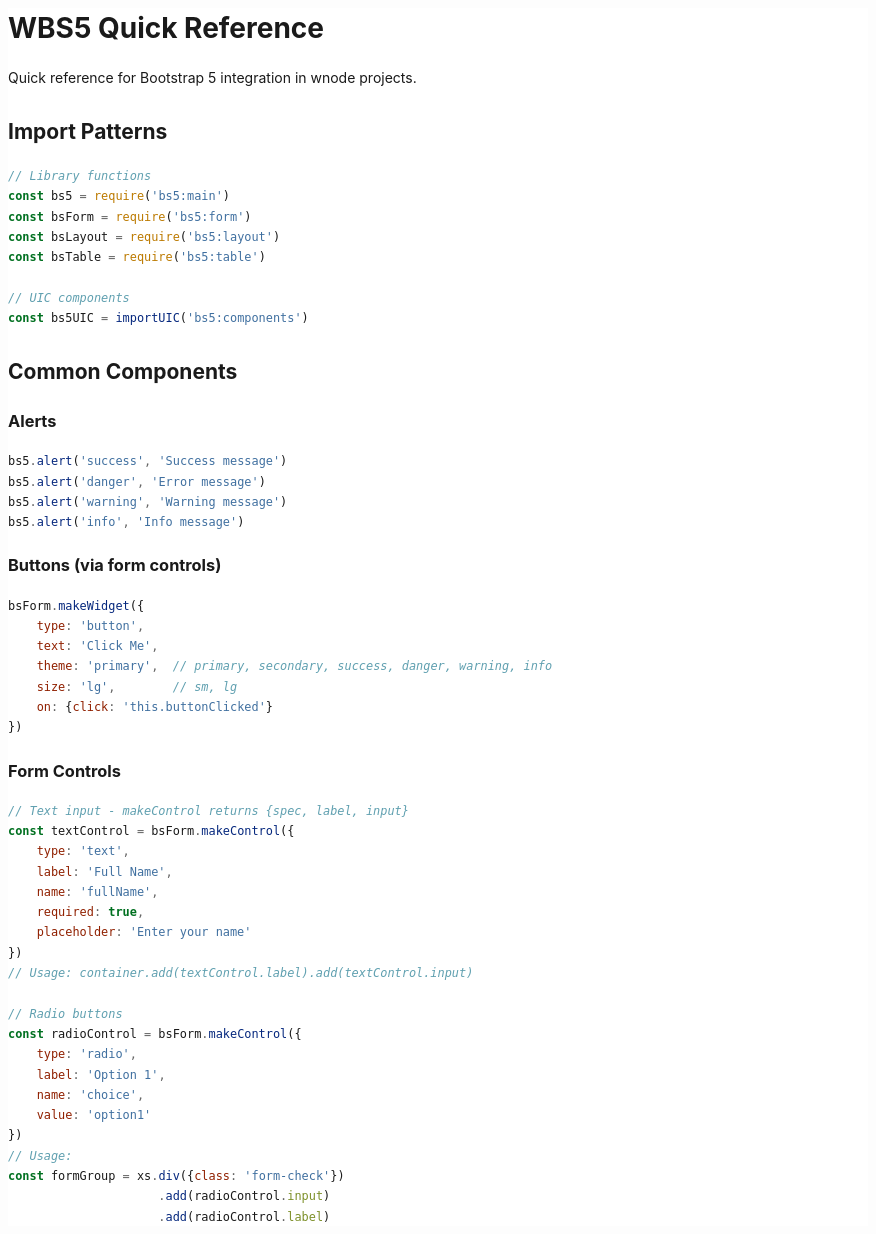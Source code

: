 # WBS5 Quick Reference

Quick reference for Bootstrap 5 integration in wnode projects.

## Import Patterns

```javascript
// Library functions
const bs5 = require('bs5:main')
const bsForm = require('bs5:form')
const bsLayout = require('bs5:layout')
const bsTable = require('bs5:table')

// UIC components
const bs5UIC = importUIC('bs5:components')
```

## Common Components

### Alerts
```javascript
bs5.alert('success', 'Success message')
bs5.alert('danger', 'Error message')
bs5.alert('warning', 'Warning message')
bs5.alert('info', 'Info message')
```

### Buttons (via form controls)
```javascript
bsForm.makeWidget({
    type: 'button',
    text: 'Click Me',
    theme: 'primary',  // primary, secondary, success, danger, warning, info
    size: 'lg',        // sm, lg
    on: {click: 'this.buttonClicked'}
})
```

### Form Controls
```javascript
// Text input - makeControl returns {spec, label, input}
const textControl = bsForm.makeControl({
    type: 'text',
    label: 'Full Name',
    name: 'fullName',
    required: true,
    placeholder: 'Enter your name'
})
// Usage: container.add(textControl.label).add(textControl.input)

// Radio buttons
const radioControl = bsForm.makeControl({
    type: 'radio',
    label: 'Option 1',
    name: 'choice',
    value: 'option1'
})
// Usage: 
const formGroup = xs.div({class: 'form-check'})
                     .add(radioControl.input)
                     .add(radioControl.label)

```